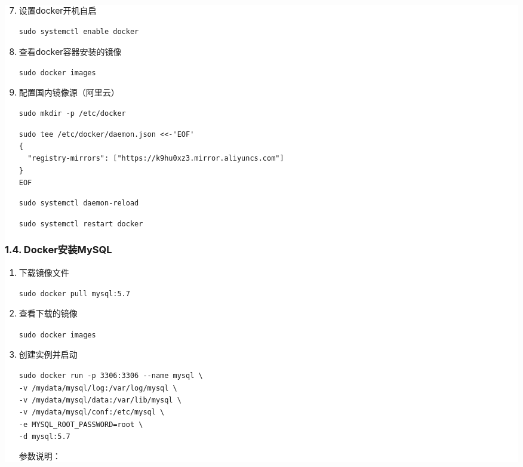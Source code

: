 7. 设置docker开机自启

   ```shell
   sudo systemctl enable docker
   ```

8. 查看docker容器安装的镜像

   ```shell
   sudo docker images 
   ```

9. 配置国内镜像源（阿里云）

   ```shell
   sudo mkdir -p /etc/docker
   ```

   ```shell
   sudo tee /etc/docker/daemon.json <<-'EOF'
   {
     "registry-mirrors": ["https://k9hu0xz3.mirror.aliyuncs.com"]
   }
   EOF
   ```

   ```shell
   sudo systemctl daemon-reload
   ```

   ```shell
   sudo systemctl restart docker
   ```

   

### 1.4. Docker安装MySQL

1. 下载镜像文件

   ```shell
   sudo docker pull mysql:5.7
   ```

2. 查看下载的镜像

   ```shell
   sudo docker images
   ```

3. 创建实例并启动

   ```shell
   sudo docker run -p 3306:3306 --name mysql \
   -v /mydata/mysql/log:/var/log/mysql \
   -v /mydata/mysql/data:/var/lib/mysql \
   -v /mydata/mysql/conf:/etc/mysql \
   -e MYSQL_ROOT_PASSWORD=root \
   -d mysql:5.7
   ```

   参数说明：

